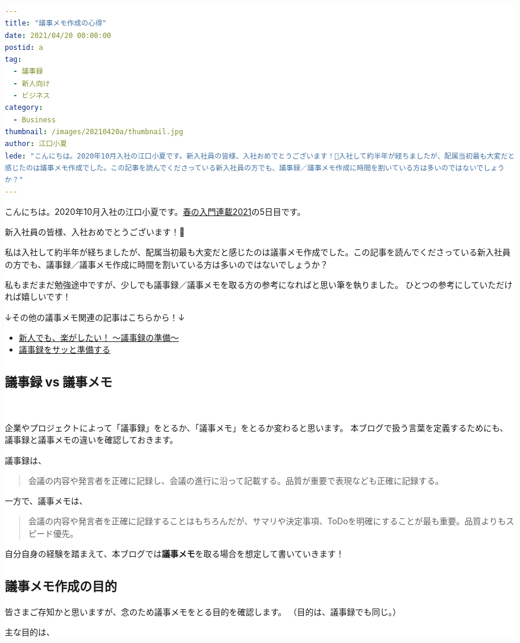 ```yaml
---
title: "議事メモ作成の心得"
date: 2021/04/20 00:00:00
postid: a
tag:
  - 議事録
  - 新人向け
  - ビジネス
category:
  - Business
thumbnail: /images/20210420a/thumbnail.jpg
author: 江口小夏
lede: "こんにちは。2020年10月入社の江口小夏です。新入社員の皆様、入社おめでとうございます！🌸入社して約半年が経ちましたが、配属当初最も大変だと感じたのは議事メモ作成でした。この記事を読んでくださっている新入社員の方でも、議事録／議事メモ作成に時間を割いている方は多いのではないでしょうか？"
---
```



こんにちは。2020年10月入社の江口小夏です。[春の入門連載2021](/articles/20210414a/)の5日目です。

新入社員の皆様、入社おめでとうございます！🌸

私は入社して約半年が経ちましたが、配属当初最も大変だと感じたのは議事メモ作成でした。この記事を読んでくださっている新入社員の方でも、議事録／議事メモ作成に時間を割いている方は多いのではないでしょうか？

私もまだまだ勉強途中ですが、少しでも議事録／議事メモを取る方の参考になればと思い筆を執りました。
ひとつの参考にしていただければ嬉しいです！

↓その他の議事メモ関連の記事はこちらから！↓

* [新人でも、楽がしたい！ ～議事録の準備～](https://qiita.com/RuyPKG/items/abf72dde739e52364bcf)
* [議事録をサッと準備する](/articles/20210327/)

## 議事録 vs 議事メモ

<img src="/images/20210420a/writing.jpg" alt="" title="Free-PhotosによるPixabayからの画像" loading="lazy">

企業やプロジェクトによって「議事録」をとるか、「議事メモ」をとるか変わると思います。
本ブログで扱う言葉を定義するためにも、議事録と議事メモの違いを確認しておきます。

議事録は、
>会議の内容や発言者を正確に記録し、会議の進行に沿って記載する。品質が重要で表現なども正確に記録する。

一方で、議事メモは、
>会議の内容や発言者を正確に記録することはもちろんだが、サマリや決定事項、ToDoを明確にすることが最も重要。品質よりもスピード優先。

自分自身の経験を踏まえて、本ブログでは**議事メモ**を取る場合を想定して書いていきます！

## 議事メモ作成の目的

皆さまご存知かと思いますが、念のため議事メモをとる目的を確認します。
（目的は、議事録でも同じ。）

主な目的は、
